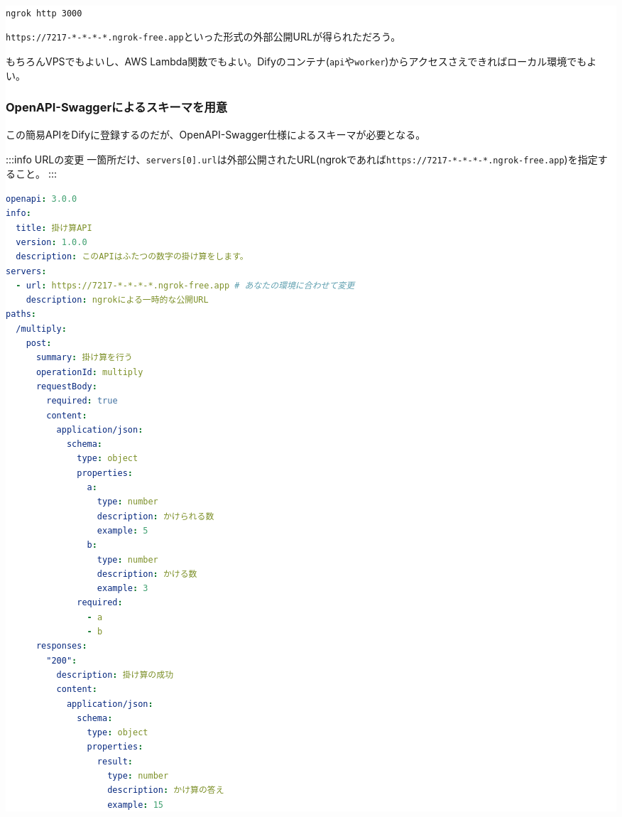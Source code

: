 ```bash
ngrok http 3000
```

`https://7217-*-*-*-*.ngrok-free.app`といった形式の外部公開URLが得られただろう。

もちろんVPSでもよいし、AWS Lambda関数でもよい。Difyのコンテナ(`api`や`worker`)からアクセスさえできればローカル環境でもよい。

### OpenAPI-Swaggerによるスキーマを用意

この簡易APIをDifyに登録するのだが、OpenAPI-Swagger仕様によるスキーマが必要となる。

:::info URLの変更
一箇所だけ、`servers[0].url`は外部公開されたURL(ngrokであれば`https://7217-*-*-*-*.ngrok-free.app`)を指定すること。
:::

```yaml
openapi: 3.0.0
info:
  title: 掛け算API
  version: 1.0.0
  description: このAPIはふたつの数字の掛け算をします。
servers:
  - url: https://7217-*-*-*-*.ngrok-free.app # あなたの環境に合わせて変更
    description: ngrokによる一時的な公開URL
paths:
  /multiply:
    post:
      summary: 掛け算を行う
      operationId: multiply
      requestBody:
        required: true
        content:
          application/json:
            schema:
              type: object
              properties:
                a:
                  type: number
                  description: かけられる数
                  example: 5
                b:
                  type: number
                  description: かける数
                  example: 3
              required:
                - a
                - b
      responses:
        "200":
          description: 掛け算の成功
          content:
            application/json:
              schema:
                type: object
                properties:
                  result:
                    type: number
                    description: かけ算の答え
                    example: 15
```
